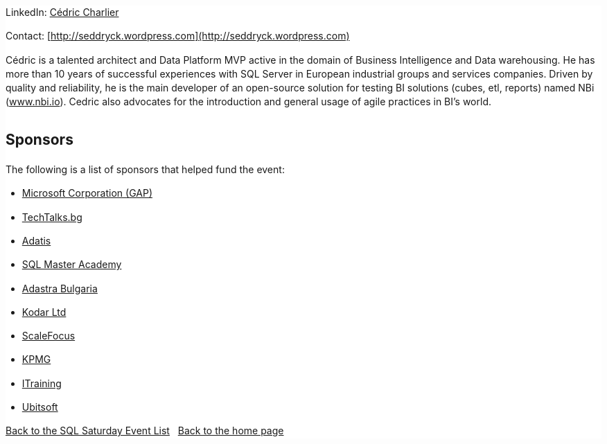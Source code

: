 LinkedIn: [Cédric Charlier](http://be.linkedin.com/in/cedriccharlier)
 
Contact: [http://seddryck.wordpress.com](http://seddryck.wordpress.com)
 
Cédric is a talented architect and Data Platform MVP active in the domain of Business Intelligence and Data warehousing. He has more than 10 years of successful experiences with SQL Server in European industrial groups and services companies. Driven by quality and reliability, he is the main developer of an open-source solution for testing BI solutions (cubes, etl, reports) named NBi (www.nbi.io). Cedric also advocates for the introduction and general usage of agile practices in BI’s world.
 
 
 
## <a name="sponsors"></a>Sponsors
The following is a list of sponsors that helped fund the event:
 
- [Microsoft Corporation (GAP)](http://www.microsoft.com/en-us/server-cloud/products/sql-server/)
 
- [TechTalks.bg](http://techtalks.bg/)
 
- [Adatis](http://www.adatis.co.uk)
 
- [SQL Master Academy](http://www.sqlmasteracademy.com/)
 
- [Adastra Bulgaria](http://www.bg.adastragrp.com/)
 
- [Kodar Ltd](http://www.kodar.net)
 
- [ScaleFocus](https://www.scalefocus.com/)
 
- [KPMG](http://www.kpmg.com)
 
- [ITraining](https://itraining.bg/)
 
- [Ubitsoft](http://www.ubitsoft.com)
 
[Back to the SQL Saturday Event List](/past.html)
&nbsp;
[Back to the home page](/index.html)

